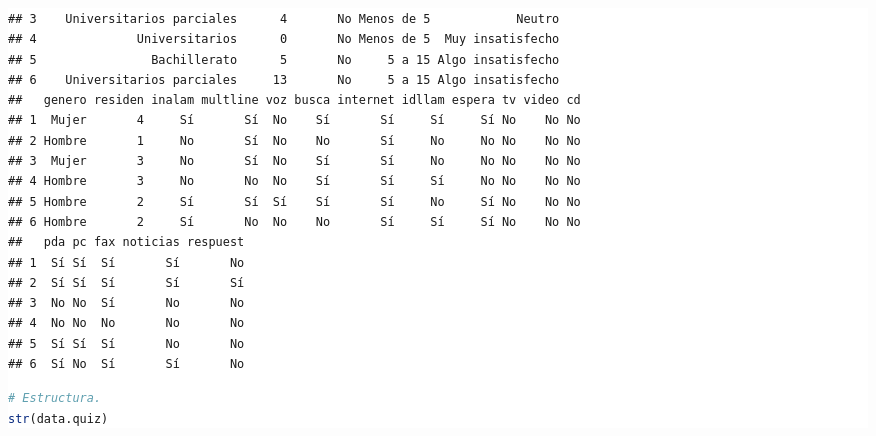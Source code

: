     ## 3    Universitarios parciales      4       No Menos de 5            Neutro
    ## 4              Universitarios      0       No Menos de 5  Muy insatisfecho
    ## 5                Bachillerato      5       No     5 a 15 Algo insatisfecho
    ## 6    Universitarios parciales     13       No     5 a 15 Algo insatisfecho
    ##   genero residen inalam multline voz busca internet idllam espera tv video cd
    ## 1  Mujer       4     Sí       Sí  No    Sí       Sí     Sí     Sí No    No No
    ## 2 Hombre       1     No       Sí  No    No       Sí     No     No No    No No
    ## 3  Mujer       3     No       Sí  No    Sí       Sí     No     No No    No No
    ## 4 Hombre       3     No       No  No    Sí       Sí     Sí     No No    No No
    ## 5 Hombre       2     Sí       Sí  Sí    Sí       Sí     No     Sí No    No No
    ## 6 Hombre       2     Sí       No  No    No       Sí     Sí     Sí No    No No
    ##   pda pc fax noticias respuest
    ## 1  Sí Sí  Sí       Sí       No
    ## 2  Sí Sí  Sí       Sí       Sí
    ## 3  No No  Sí       No       No
    ## 4  No No  No       No       No
    ## 5  Sí Sí  Sí       No       No
    ## 6  Sí No  Sí       Sí       No

``` r
# Estructura.
str(data.quiz)
```
